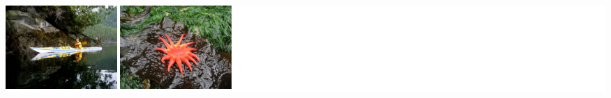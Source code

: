 <TD><a href="https://raw.githubusercontent.com/Rkayak/pratt/images/2012/tkayaking2.JPG" rel="lightbox[2012trip]" title="Trisha is in her amazing kayak, that she has become very adept at handling. She did forget her paddle and had to borrow one of ours for the day!"><img src="https://raw.githubusercontent.com/Rkayak/pratt/images/2012/tkayaking2.JPG" alt="Trisha is in her amazing kayak, that she has become very adept at handling. She did forget her paddle and had to borrow one of ours for the day!" height="120px" /></a></TD>
<TD><a href="https://raw.githubusercontent.com/Rkayak/pratt/images/2012/starfish.JPG" rel="lightbox[2012trip]" title=""><img src="https://raw.githubusercontent.com/Rkayak/pratt/images/2012/starfish.JPG" alt="" height="120px" /></a></TD>